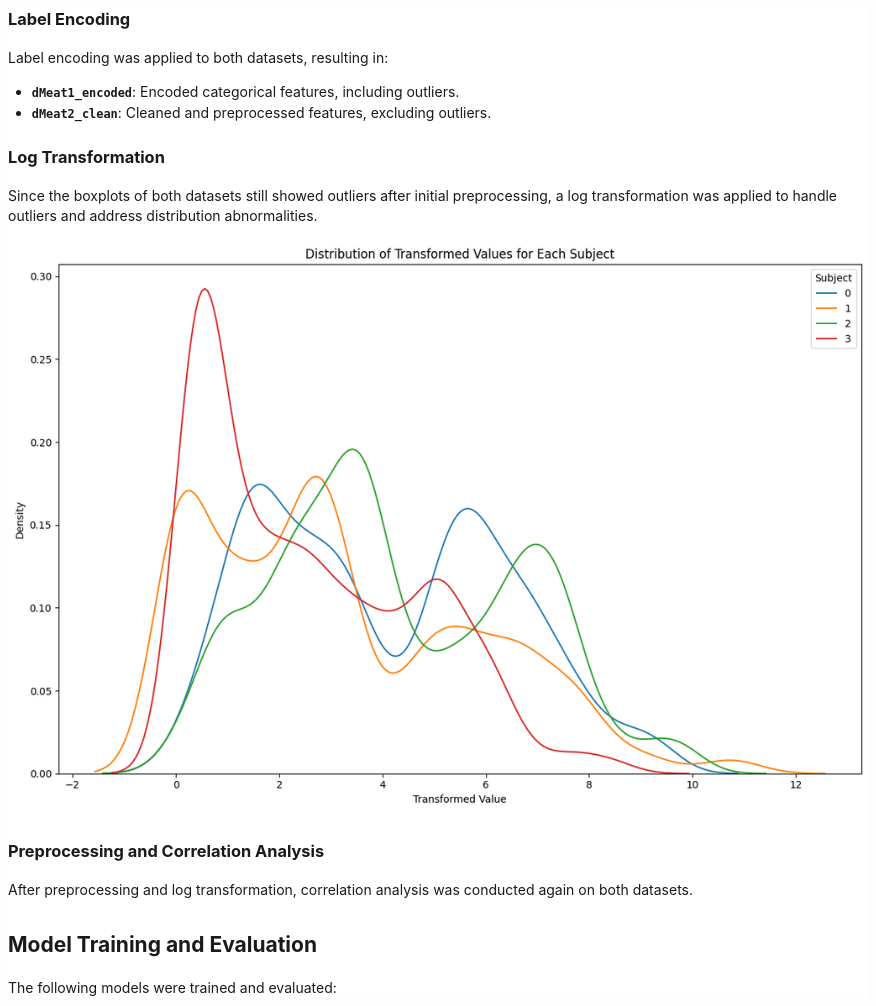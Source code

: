

### Label Encoding

Label encoding was applied to both datasets, resulting in:
- **`dMeat1_encoded`**: Encoded categorical features, including outliers.
- **`dMeat2_clean`**: Cleaned and preprocessed features, excluding outliers.

### Log Transformation

Since the boxplots of both datasets still showed outliers after initial preprocessing, a log transformation was applied to handle outliers and address distribution abnormalities.


![Screenshot 8](https://raw.githubusercontent.com/BILGI-IE-423/ie423-2024-termproject-the-a-team/6e8c0f93d22e8c39e1e51aae723845019855fe50/Preprocessing/Screenshots/8.png)

### Preprocessing and Correlation Analysis

After preprocessing and log transformation, correlation analysis was conducted again on both datasets.

## Model Training and Evaluation

The following models were trained and evaluated:
